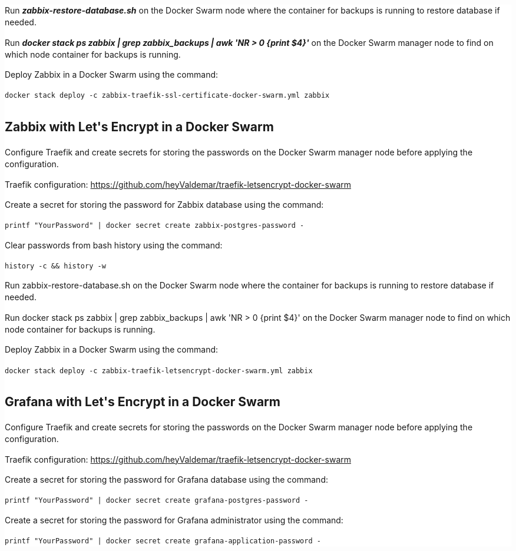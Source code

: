 Run ***zabbix-restore-database.sh*** on the Docker Swarm node where the container for backups is running to restore database if needed.

Run ***docker stack ps zabbix | grep zabbix_backups | awk 'NR > 0 {print $4}'*** on the Docker Swarm manager node to find on which node container for backups is running.

Deploy Zabbix in a Docker Swarm using the command:

```shell
docker stack deploy -c zabbix-traefik-ssl-certificate-docker-swarm.yml zabbix
```

## Zabbix with Let's Encrypt in a Docker Swarm

Configure Traefik and create secrets for storing the passwords on the Docker Swarm manager node before applying the configuration.

Traefik configuration: <https://github.com/heyValdemar/traefik-letsencrypt-docker-swarm>

Create a secret for storing the password for Zabbix database using the command:

```shell
printf "YourPassword" | docker secret create zabbix-postgres-password -
```

Clear passwords from bash history using the command:

```shell
history -c && history -w
```

Run zabbix-restore-database.sh on the Docker Swarm node where the container for backups is running to restore database if needed.

Run docker stack ps zabbix | grep zabbix_backups | awk 'NR > 0 {print $4}' on the Docker Swarm manager node to find on which node container for backups is running.

Deploy Zabbix in a Docker Swarm using the command:

```shell
docker stack deploy -c zabbix-traefik-letsencrypt-docker-swarm.yml zabbix

```

## Grafana with Let's Encrypt in a Docker Swarm

Configure Traefik and create secrets for storing the passwords on the Docker Swarm manager node before applying the configuration.

Traefik configuration: <https://github.com/heyValdemar/traefik-letsencrypt-docker-swarm>

Create a secret for storing the password for Grafana database using the command:

```shell
printf "YourPassword" | docker secret create grafana-postgres-password -
```

Create a secret for storing the password for Grafana administrator using the command:

```shell
printf "YourPassword" | docker secret create grafana-application-password -
```
